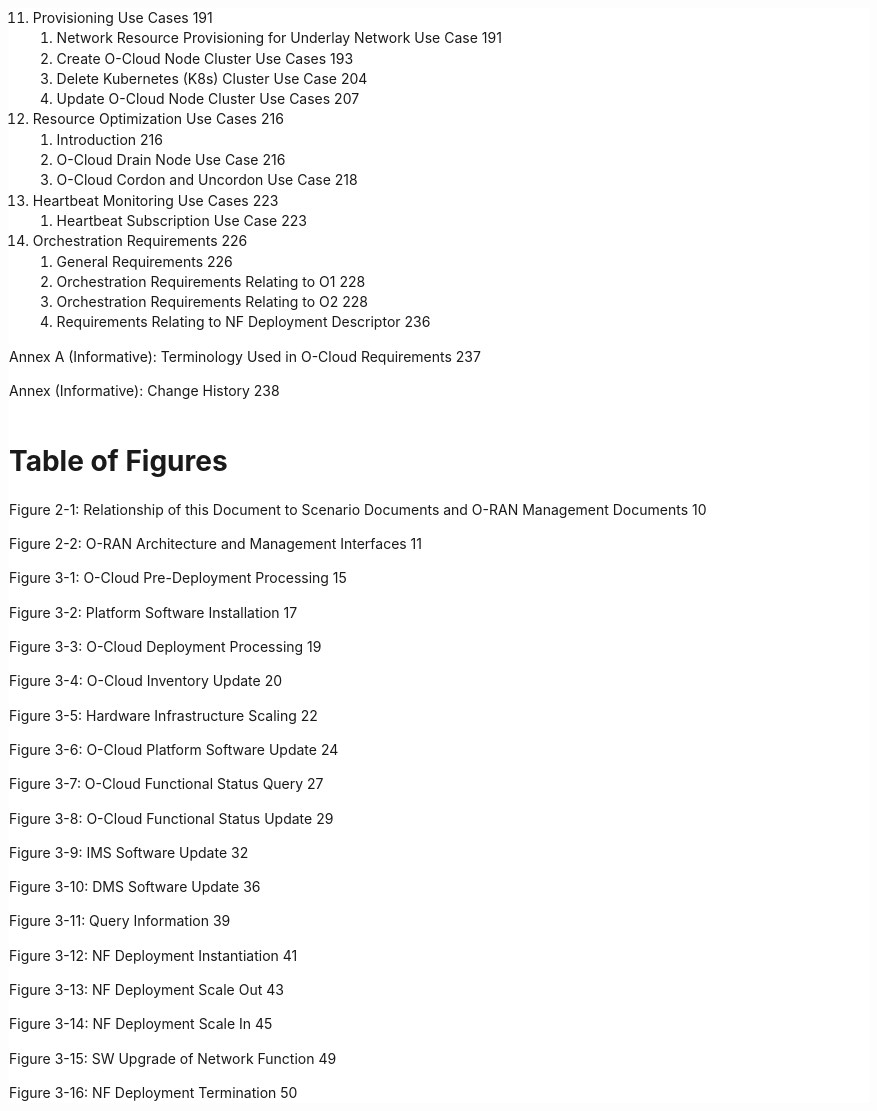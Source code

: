    11. Provisioning Use Cases 191
       1. Network Resource Provisioning for Underlay Network Use Case 191
       2. Create O-Cloud Node Cluster Use Cases 193
       3. Delete Kubernetes (K8s) Cluster Use Case 204
       4. Update O-Cloud Node Cluster Use Cases 207
   12. Resource Optimization Use Cases 216
       1. Introduction 216
       2. O-Cloud Drain Node Use Case 216
       3. O-Cloud Cordon and Uncordon Use Case 218
   13. Heartbeat Monitoring Use Cases 223
       1. Heartbeat Subscription Use Case 223
4. Orchestration Requirements 226
   1. General Requirements 226
   2. Orchestration Requirements Relating to O1 228
   3. Orchestration Requirements Relating to O2 228
   4. Requirements Relating to NF Deployment Descriptor 236

Annex A (Informative): Terminology Used in O-Cloud Requirements 237

Annex (Informative): Change History 238

# Table of Figures

Figure 2-1: Relationship of this Document to Scenario Documents and O-RAN Management Documents 10

Figure 2-2: O-RAN Architecture and Management Interfaces 11

Figure 3-1: O-Cloud Pre-Deployment Processing 15

Figure 3-2: Platform Software Installation 17

Figure 3-3: O-Cloud Deployment Processing 19

Figure 3-4: O-Cloud Inventory Update 20

Figure 3-5: Hardware Infrastructure Scaling 22

Figure 3-6: O-Cloud Platform Software Update 24

Figure 3-7: O-Cloud Functional Status Query 27

Figure 3-8: O-Cloud Functional Status Update 29

Figure 3-9: IMS Software Update 32

Figure 3-10: DMS Software Update 36

Figure 3-11: Query Information 39

Figure 3-12: NF Deployment Instantiation 41

Figure 3-13: NF Deployment Scale Out 43

Figure 3-14: NF Deployment Scale In 45

Figure 3-15: SW Upgrade of Network Function 49

Figure 3-16: NF Deployment Termination 50
